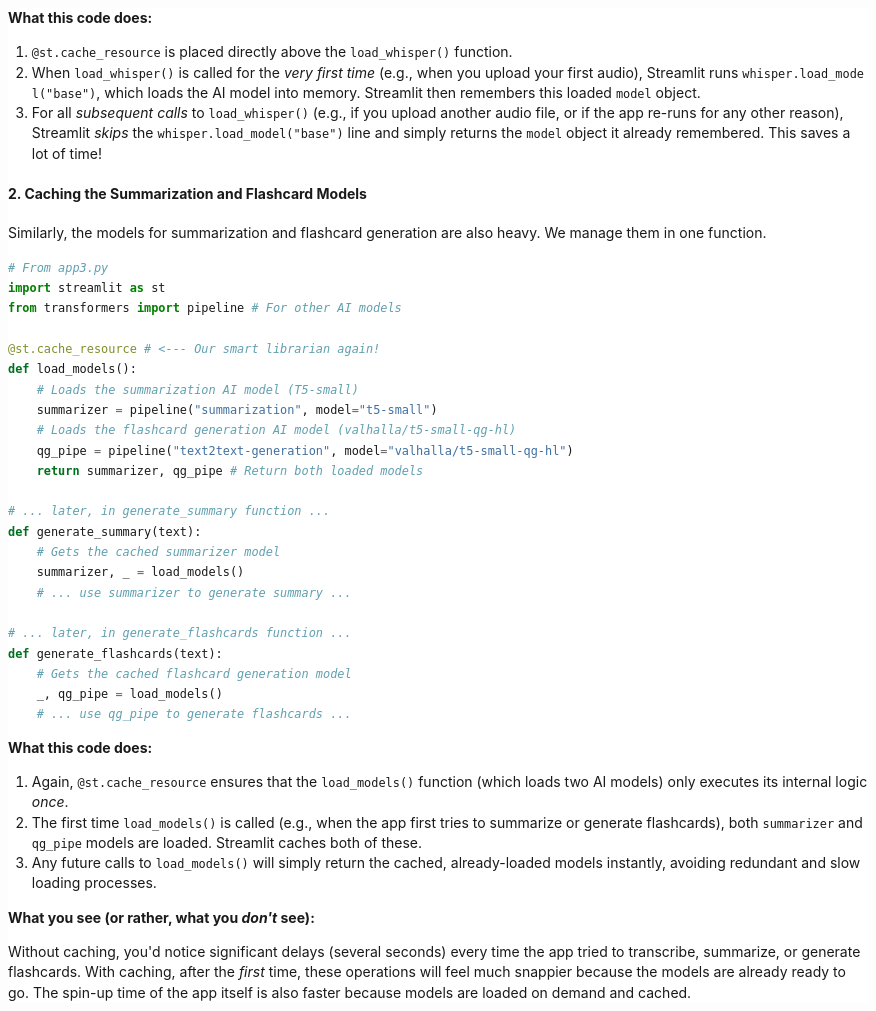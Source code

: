 **What this code does:**

1.  `@st.cache_resource` is placed directly above the `load_whisper()` function.
2.  When `load_whisper()` is called for the *very first time* (e.g., when you upload your first audio), Streamlit runs `whisper.load_model("base")`, which loads the AI model into memory. Streamlit then remembers this loaded `model` object.
3.  For all *subsequent calls* to `load_whisper()` (e.g., if you upload another audio file, or if the app re-runs for any other reason), Streamlit *skips* the `whisper.load_model("base")` line and simply returns the `model` object it already remembered. This saves a lot of time!

#### 2. Caching the Summarization and Flashcard Models

Similarly, the models for summarization and flashcard generation are also heavy. We manage them in one function.

```python
# From app3.py
import streamlit as st
from transformers import pipeline # For other AI models

@st.cache_resource # <--- Our smart librarian again!
def load_models():
    # Loads the summarization AI model (T5-small)
    summarizer = pipeline("summarization", model="t5-small")
    # Loads the flashcard generation AI model (valhalla/t5-small-qg-hl)
    qg_pipe = pipeline("text2text-generation", model="valhalla/t5-small-qg-hl")
    return summarizer, qg_pipe # Return both loaded models

# ... later, in generate_summary function ...
def generate_summary(text):
    # Gets the cached summarizer model
    summarizer, _ = load_models()
    # ... use summarizer to generate summary ...

# ... later, in generate_flashcards function ...
def generate_flashcards(text):
    # Gets the cached flashcard generation model
    _, qg_pipe = load_models()
    # ... use qg_pipe to generate flashcards ...
```

**What this code does:**

1.  Again, `@st.cache_resource` ensures that the `load_models()` function (which loads two AI models) only executes its internal logic *once*.
2.  The first time `load_models()` is called (e.g., when the app first tries to summarize or generate flashcards), both `summarizer` and `qg_pipe` models are loaded. Streamlit caches both of these.
3.  Any future calls to `load_models()` will simply return the cached, already-loaded models instantly, avoiding redundant and slow loading processes.

**What you see (or rather, what you *don't* see):**

Without caching, you'd notice significant delays (several seconds) every time the app tried to transcribe, summarize, or generate flashcards. With caching, after the *first* time, these operations will feel much snappier because the models are already ready to go. The spin-up time of the app itself is also faster because models are loaded on demand and cached.
